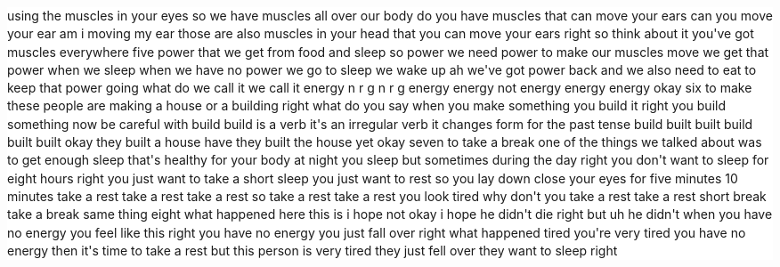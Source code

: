 using the muscles
in your eyes so we have muscles all over
our body
do you have muscles that can move your
ears can you move your ear
am i moving my ear those are also
muscles in your head
that you can move your ears right so
think about it you've got muscles
everywhere five power that we get from
food and sleep so power we need
power to make our muscles move we get
that power
when we sleep when we have no power we
go to sleep
we wake up ah we've got power back and
we also need to
eat to keep that power going what do we
call it
we call it energy n
r g n r g
energy energy not energy
energy energy okay
six to make
these people are making a house or a
building right what do you say when you
make something
you build it right you build something
now be careful with build build is a
verb
it's an irregular verb it changes
form for the past tense build
built built build built
built okay they built a house
have they built the house yet okay
seven to take a break
one of the things we talked about
was to get enough sleep that's healthy
for your body
at night you sleep but sometimes during
the day
right you don't want to sleep for eight
hours right you just want to take a
short sleep you just want to rest
so you lay down close your eyes for five
minutes
10 minutes take a rest take a rest
take a
rest so take a rest take
a rest you look tired why don't you
take a rest take a rest short break
take a break same thing eight
what happened here this is i hope not
okay i hope he didn't die right but uh
he didn't
when you have no energy you feel like
this right you have no energy
you just fall over right what happened
tired
you're very tired you have no energy
then it's time to take a rest but this
person is very tired
they just fell over they want to sleep
right